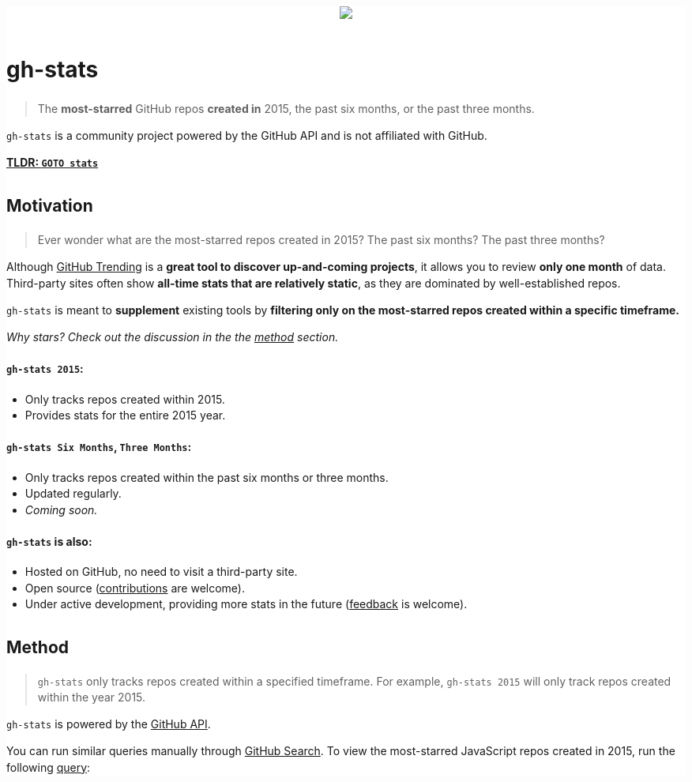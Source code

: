 <p align="center">
  <img src="http://i.imgur.com/WwVhjkM.png">
</p>

# gh-stats

> The **most-starred** GitHub repos **created in** 2015, the past six months, or the past three months.

`gh-stats` is a community project powered by the GitHub API and is not affiliated with GitHub.

**[TLDR: `GOTO stats`](#stats-index)**

## Motivation

>Ever wonder what are the most-starred repos created in 2015?  The past six months?  The past three months?

Although [GitHub Trending](https://github.com/trending) is a **great tool to discover up-and-coming projects**, it allows you to review **only one month** of data.  Third-party sites often show **all-time stats that are relatively static**, as they are dominated by well-established repos.

`gh-stats` is meant to **supplement** existing tools by **filtering only on the most-starred repos created within a specific timeframe.**

*Why stars?  Check out the discussion in the the [method](#why-stars) section.*

#### `gh-stats 2015`:

* Only tracks repos created within 2015.
* Provides stats for the entire 2015 year.

#### `gh-stats Six Months`, `Three Months`:

* Only tracks repos created within the past six months or three months.
* Updated regularly.
* *Coming soon.*

#### `gh-stats` is also:

* Hosted on GitHub, no need to visit a third-party site.
* Open source ([contributions](https://github.com/donnemartin/gh-stats/blob/master/CONTRIBUTING.md) are welcome).
* Under active development, providing more stats in the future ([feedback](https://github.com/donnemartin/gh-stats/issues) is  welcome).

## Method

>`gh-stats` only tracks repos created within a specified timeframe.  For example, `gh-stats 2015` will only track repos created within the year 2015.

`gh-stats` is powered by the [GitHub API](https://developer.github.com/v3/).

You can run similar queries manually through [GitHub Search](https://github.com/search).  To view the most-starred JavaScript repos created in 2015, run the following [query](https://github.com/search?utf8=%E2%9C%93&q=created%3A2015-01-01..2015-12-31+stars%3A%3E%3D100+language%3Ajavascript&type=Repositories&ref=searchresults):
